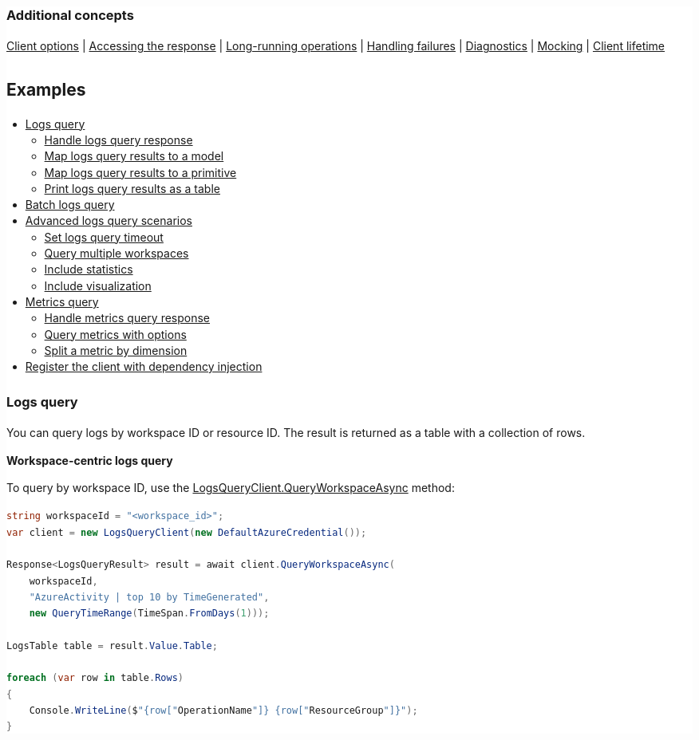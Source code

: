 ### Additional concepts


[Client options](https://github.com/Azure/azure-sdk-for-net/blob/main/sdk/core/Azure.Core/README.md#configuring-service-clients-using-clientoptions) |
[Accessing the response](https://github.com/Azure/azure-sdk-for-net/blob/main/sdk/core/Azure.Core/README.md#accessing-http-response-details-using-responset) |
[Long-running operations](https://github.com/Azure/azure-sdk-for-net/blob/main/sdk/core/Azure.Core/README.md#consuming-long-running-operations-using-operationt) |
[Handling failures](https://github.com/Azure/azure-sdk-for-net/blob/main/sdk/core/Azure.Core/README.md#reporting-errors-requestfailedexception) |
[Diagnostics](https://github.com/Azure/azure-sdk-for-net/blob/main/sdk/core/Azure.Core/samples/Diagnostics.md) |
[Mocking](https://learn.microsoft.com/dotnet/azure/sdk/unit-testing-mocking) |
[Client lifetime](https://devblogs.microsoft.com/azure-sdk/lifetime-management-and-thread-safety-guarantees-of-azure-sdk-net-clients/)


## Examples

- [Logs query](#logs-query)
  - [Handle logs query response](#handle-logs-query-response)
  - [Map logs query results to a model](#map-logs-query-results-to-a-model)
  - [Map logs query results to a primitive](#map-logs-query-results-to-a-primitive)
  - [Print logs query results as a table](#print-logs-query-results-as-a-table)
- [Batch logs query](#batch-logs-query)
- [Advanced logs query scenarios](#advanced-logs-query-scenarios)
  - [Set logs query timeout](#set-logs-query-timeout)
  - [Query multiple workspaces](#query-multiple-workspaces)
  - [Include statistics](#include-statistics)
  - [Include visualization](#include-visualization)
- [Metrics query](#metrics-query)
  - [Handle metrics query response](#handle-metrics-query-response)
  - [Query metrics with options](#query-metrics-with-options)
  - [Split a metric by dimension](#split-a-metric-by-dimension)
- [Register the client with dependency injection](#register-the-client-with-dependency-injection)

### Logs query

You can query logs by workspace ID or resource ID. The result is returned as a table with a collection of rows.

**Workspace-centric logs query**

To query by workspace ID, use the [LogsQueryClient.QueryWorkspaceAsync](https://learn.microsoft.com/dotnet/api/azure.monitor.query.logsqueryclient.queryworkspaceasync) method:

```C# Snippet:QueryLogsAsTable
string workspaceId = "<workspace_id>";
var client = new LogsQueryClient(new DefaultAzureCredential());

Response<LogsQueryResult> result = await client.QueryWorkspaceAsync(
    workspaceId,
    "AzureActivity | top 10 by TimeGenerated",
    new QueryTimeRange(TimeSpan.FromDays(1)));

LogsTable table = result.Value.Table;

foreach (var row in table.Rows)
{
    Console.WriteLine($"{row["OperationName"]} {row["ResourceGroup"]}");
}
```


[azure_monitor_create_using_portal]: https://learn.microsoft.com/azure/azure-monitor/logs/quick-create-workspace
[azure_monitor_overview]: https://learn.microsoft.com/azure/azure-monitor/overview
[azure_subscription]: https://azure.microsoft.com/free/dotnet/
[changelog]: https://github.com/Azure/azure-sdk-for-net/blob/main/sdk/monitor/Azure.Monitor.Query/CHANGELOG.md
[kusto_query_language]: https://learn.microsoft.com/azure/data-explorer/kusto/query/
[migration_guide_app_insights]: https://aka.ms/azsdk/net/migrate/ai-monitor-query
[migration_guide_opp_insights]: https://aka.ms/azsdk/net/migrate/monitor-query
[msdocs_apiref]: https://learn.microsoft.com/dotnet/api/overview/azure/monitor.query-readme?view=azure-dotnet
[package]: https://www.nuget.org/packages/Azure.Monitor.Query
[source]: https://github.com/Azure/azure-sdk-for-net/blob/main/sdk/monitor/Azure.Monitor.Query/src
[cla]: https://cla.microsoft.com
[coc]: https://opensource.microsoft.com/codeofconduct/
[coc_faq]: https://opensource.microsoft.com/codeofconduct/faq/
[coc_contact]: mailto:opencode@microsoft.com